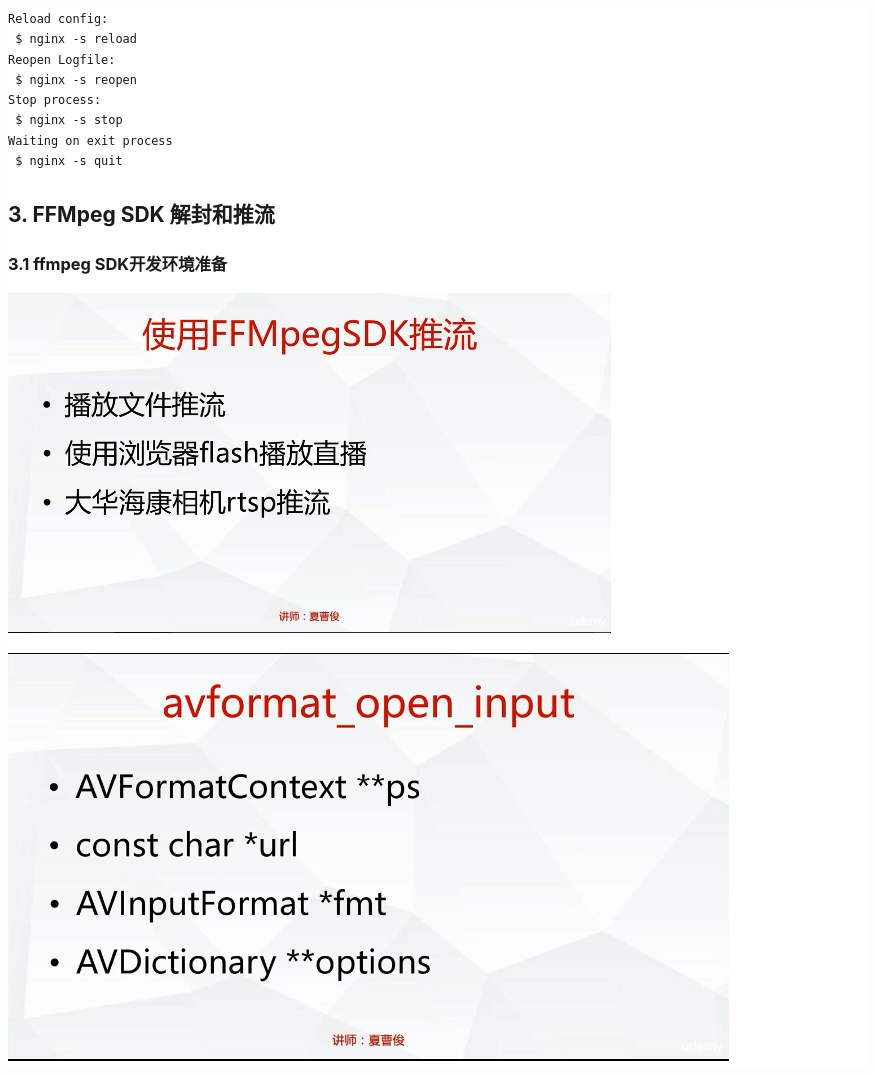 ```shell
Reload config:
 $ nginx -s reload
Reopen Logfile:
 $ nginx -s reopen
Stop process:
 $ nginx -s stop
Waiting on exit process
 $ nginx -s quit
```

## 3. FFMpeg SDK 解封和推流

### 3.1 ffmpeg SDK开发环境准备

![使用FFMpegSDK推流](ffmpeg实时美颜推流/使用FFMpegSDK推流.png)

![avformat_open_input](ffmpeg实时美颜推流/avformat_open_input.png)
